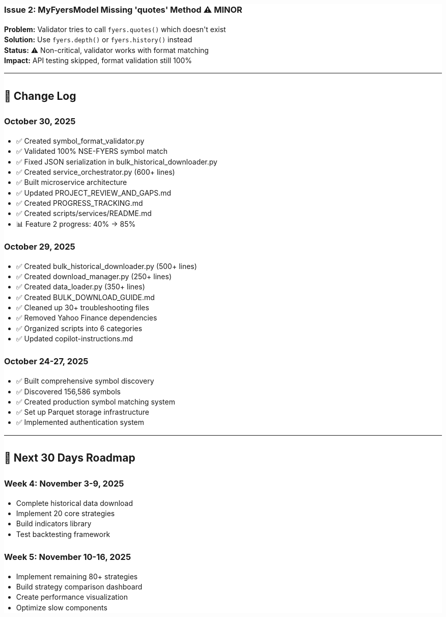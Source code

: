 ### Issue 2: MyFyersModel Missing 'quotes' Method ⚠️ MINOR
**Problem:** Validator tries to call `fyers.quotes()` which doesn't exist  
**Solution:** Use `fyers.depth()` or `fyers.history()` instead  
**Status:** ⚠️ Non-critical, validator works with format matching  
**Impact:** API testing skipped, format validation still 100%

---

## 📝 Change Log

### October 30, 2025
- ✅ Created symbol_format_validator.py
- ✅ Validated 100% NSE-FYERS symbol match
- ✅ Fixed JSON serialization in bulk_historical_downloader.py
- ✅ Created service_orchestrator.py (600+ lines)
- ✅ Built microservice architecture
- ✅ Updated PROJECT_REVIEW_AND_GAPS.md
- ✅ Created PROGRESS_TRACKING.md
- ✅ Created scripts/services/README.md
- 📊 Feature 2 progress: 40% → 85%

### October 29, 2025
- ✅ Created bulk_historical_downloader.py (500+ lines)
- ✅ Created download_manager.py (250+ lines)
- ✅ Created data_loader.py (350+ lines)
- ✅ Created BULK_DOWNLOAD_GUIDE.md
- ✅ Cleaned up 30+ troubleshooting files
- ✅ Removed Yahoo Finance dependencies
- ✅ Organized scripts into 6 categories
- ✅ Updated copilot-instructions.md

### October 24-27, 2025
- ✅ Built comprehensive symbol discovery
- ✅ Discovered 156,586 symbols
- ✅ Created production symbol matching system
- ✅ Set up Parquet storage infrastructure
- ✅ Implemented authentication system

---

## 🔮 Next 30 Days Roadmap

### Week 4: November 3-9, 2025
- Complete historical data download
- Implement 20 core strategies
- Build indicators library
- Test backtesting framework

### Week 5: November 10-16, 2025
- Implement remaining 80+ strategies
- Build strategy comparison dashboard
- Create performance visualization
- Optimize slow components
